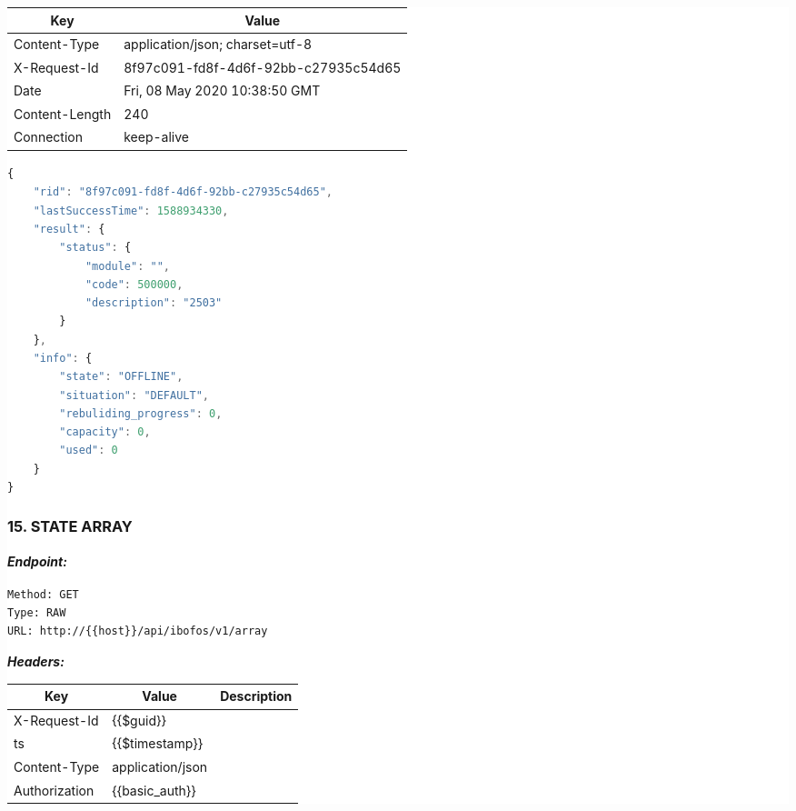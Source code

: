 | Key | Value |
| --- | ------|
| Content-Type | application/json; charset=utf-8 |
| X-Request-Id | 8f97c091-fd8f-4d6f-92bb-c27935c54d65 |
| Date | Fri, 08 May 2020 10:38:50 GMT |
| Content-Length | 240 |
| Connection | keep-alive |



```js
{
    "rid": "8f97c091-fd8f-4d6f-92bb-c27935c54d65",
    "lastSuccessTime": 1588934330,
    "result": {
        "status": {
            "module": "",
            "code": 500000,
            "description": "2503"
        }
    },
    "info": {
        "state": "OFFLINE",
        "situation": "DEFAULT",
        "rebuliding_progress": 0,
        "capacity": 0,
        "used": 0
    }
}
```



### 15. STATE ARRAY



***Endpoint:***

```bash
Method: GET
Type: RAW
URL: http://{{host}}/api/ibofos/v1/array
```


***Headers:***

| Key | Value | Description |
| --- | ------|-------------|
| X-Request-Id | {{$guid}} |  |
| ts | {{$timestamp}} |  |
| Content-Type | application/json |  |
| Authorization | {{basic_auth}} |  |
